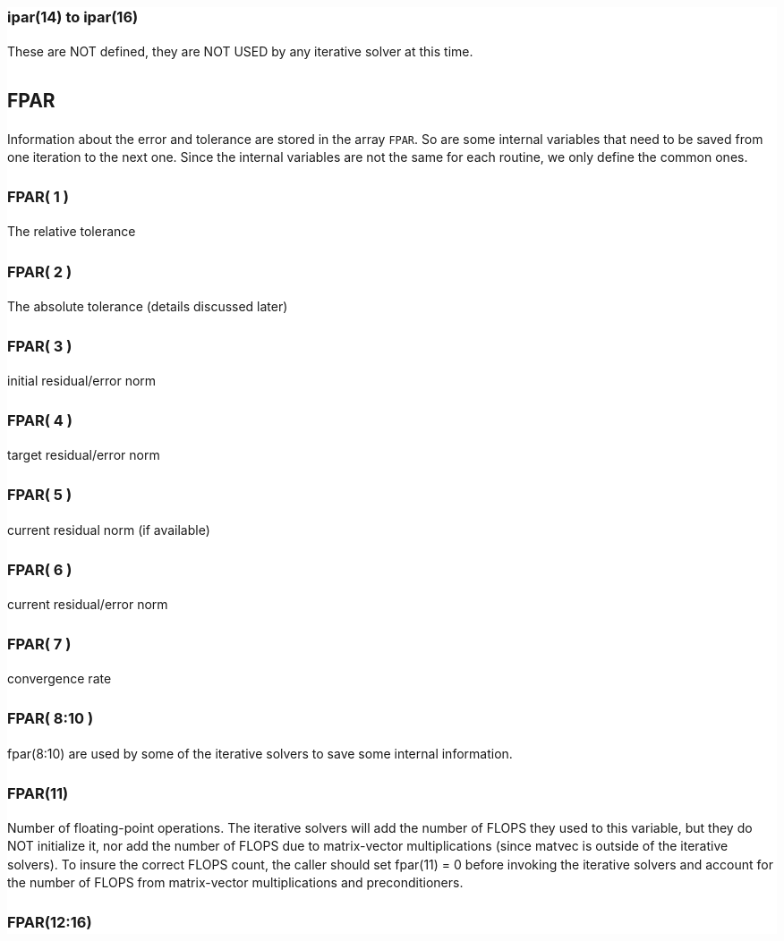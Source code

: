 ### ipar(14) to ipar(16)

These are NOT defined, they are NOT USED by any iterative solver at this time.

## FPAR

Information about the error and tolerance are stored in the array `FPAR`. So are some internal variables that need to be saved from
one iteration to the next one. Since the internal variables are not the same for each routine, we only define the common ones.

### FPAR( 1 )

The relative tolerance

### FPAR( 2 )

The absolute tolerance (details discussed later)

### FPAR( 3 )

initial residual/error norm

### FPAR( 4 )

target residual/error norm

### FPAR( 5 )

current residual norm (if available)

### FPAR( 6 )

current residual/error norm

### FPAR( 7 )

convergence rate

### FPAR( 8:10 )

fpar(8:10) are used by some of the iterative solvers to save some internal information.

### FPAR(11)

Number of floating-point operations. The iterative solvers will add the number of FLOPS they used to this variable, but they do NOT initialize it, nor add the number of FLOPS due to matrix-vector multiplications (since matvec is outside of the iterative solvers). To insure the correct FLOPS count, the caller should set fpar(11) = 0 before invoking the iterative solvers and account for the number of FLOPS from matrix-vector multiplications and preconditioners.

### FPAR(12:16)
